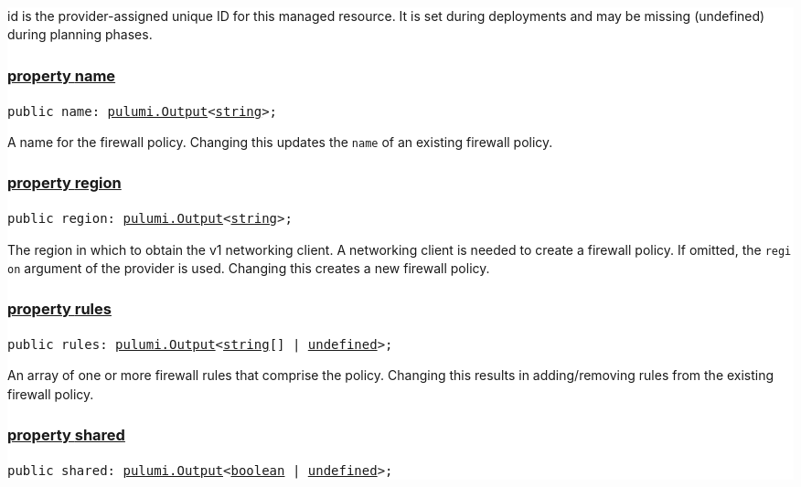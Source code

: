 id is the provider-assigned unique ID for this managed resource.  It is set during
deployments and may be missing (undefined) during planning phases.

</div>
<h3 class="pdoc-member-header" id="Policy-name">
<a class="pdoc-child-name" href="https://github.com/pulumi/pulumi-openstack/blob/4e0cb2ae258b028a225fe5343d20c2278f36332f/sdk/nodejs/firewall/policy.ts#L68">property <b>name</b></a>
</h3>
<div class="pdoc-member-contents" markdown="1">
<pre class="highlight"><span class='kd'>public </span>name: <a href='https://pulumi.io/reference/pkg/nodejs/@pulumi/pulumi/#Output'>pulumi.Output</a>&lt;<span class='kd'><a href='https://developer.mozilla.org/en-US/docs/Web/JavaScript/Reference/Global_Objects/String'>string</a></span>&gt;;</pre>

A name for the firewall policy. Changing this
updates the `name` of an existing firewall policy.

</div>
<h3 class="pdoc-member-header" id="Policy-region">
<a class="pdoc-child-name" href="https://github.com/pulumi/pulumi-openstack/blob/4e0cb2ae258b028a225fe5343d20c2278f36332f/sdk/nodejs/firewall/policy.ts#L75">property <b>region</b></a>
</h3>
<div class="pdoc-member-contents" markdown="1">
<pre class="highlight"><span class='kd'>public </span>region: <a href='https://pulumi.io/reference/pkg/nodejs/@pulumi/pulumi/#Output'>pulumi.Output</a>&lt;<span class='kd'><a href='https://developer.mozilla.org/en-US/docs/Web/JavaScript/Reference/Global_Objects/String'>string</a></span>&gt;;</pre>

The region in which to obtain the v1 networking client.
A networking client is needed to create a firewall policy. If omitted, the
`region` argument of the provider is used. Changing this creates a new
firewall policy.

</div>
<h3 class="pdoc-member-header" id="Policy-rules">
<a class="pdoc-child-name" href="https://github.com/pulumi/pulumi-openstack/blob/4e0cb2ae258b028a225fe5343d20c2278f36332f/sdk/nodejs/firewall/policy.ts#L81">property <b>rules</b></a>
</h3>
<div class="pdoc-member-contents" markdown="1">
<pre class="highlight"><span class='kd'>public </span>rules: <a href='https://pulumi.io/reference/pkg/nodejs/@pulumi/pulumi/#Output'>pulumi.Output</a>&lt;<span class='kd'><a href='https://developer.mozilla.org/en-US/docs/Web/JavaScript/Reference/Global_Objects/String'>string</a></span>[] | <span class='kd'><a href='https://developer.mozilla.org/en-US/docs/Web/JavaScript/Reference/Global_Objects/undefined'>undefined</a></span>&gt;;</pre>

An array of one or more firewall rules that comprise
the policy. Changing this results in adding/removing rules from the
existing firewall policy.

</div>
<h3 class="pdoc-member-header" id="Policy-shared">
<a class="pdoc-child-name" href="https://github.com/pulumi/pulumi-openstack/blob/4e0cb2ae258b028a225fe5343d20c2278f36332f/sdk/nodejs/firewall/policy.ts#L89">property <b>shared</b></a>
</h3>
<div class="pdoc-member-contents" markdown="1">
<pre class="highlight"><span class='kd'>public </span>shared: <a href='https://pulumi.io/reference/pkg/nodejs/@pulumi/pulumi/#Output'>pulumi.Output</a>&lt;<span class='kd'><a href='https://developer.mozilla.org/en-US/docs/Web/JavaScript/Reference/Global_Objects/Boolean'>boolean</a></span> | <span class='kd'><a href='https://developer.mozilla.org/en-US/docs/Web/JavaScript/Reference/Global_Objects/undefined'>undefined</a></span>&gt;;</pre>
